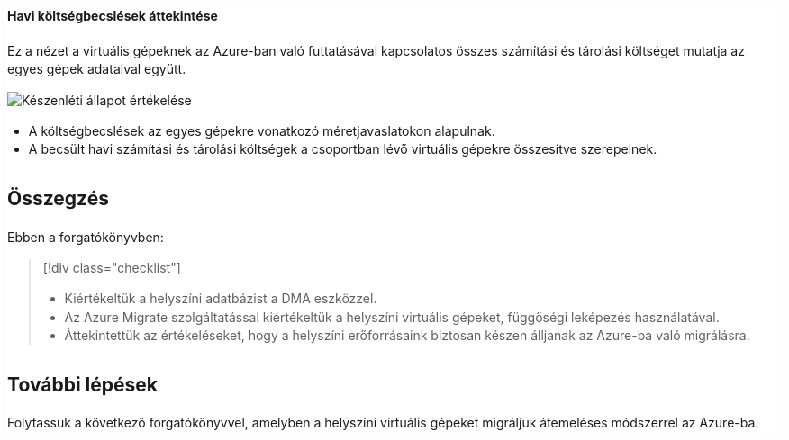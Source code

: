 



#### <a name="review-monthly-cost-estimates"></a>Havi költségbecslések áttekintése

Ez a nézet a virtuális gépeknek az Azure-ban való futtatásával kapcsolatos összes számítási és tárolási költséget mutatja az egyes gépek adataival együtt. 

![Készenléti állapot értékelése](./media/migrate-scenarios-assessment/azure-costs.png) 

- A költségbecslések az egyes gépekre vonatkozó méretjavaslatokon alapulnak.
- A becsült havi számítási és tárolási költségek a csoportban lévő virtuális gépekre összesítve szerepelnek. 


## <a name="conclusion"></a>Összegzés

Ebben a forgatókönyvben:

> [!div class="checklist"]
> * Kiértékeltük a helyszíni adatbázist a DMA eszközzel.
> * Az Azure Migrate szolgáltatással kiértékeltük a helyszíni virtuális gépeket, függőségi leképezés használatával.
> * Áttekintettük az értékeléseket, hogy a helyszíni erőforrásaink biztosan készen álljanak az Azure-ba való migrálásra.

## <a name="next-steps"></a>További lépések

Folytassuk a következő forgatókönyvvel, amelyben a helyszíni virtuális gépeket migráljuk átemeléses módszerrel az Azure-ba.



